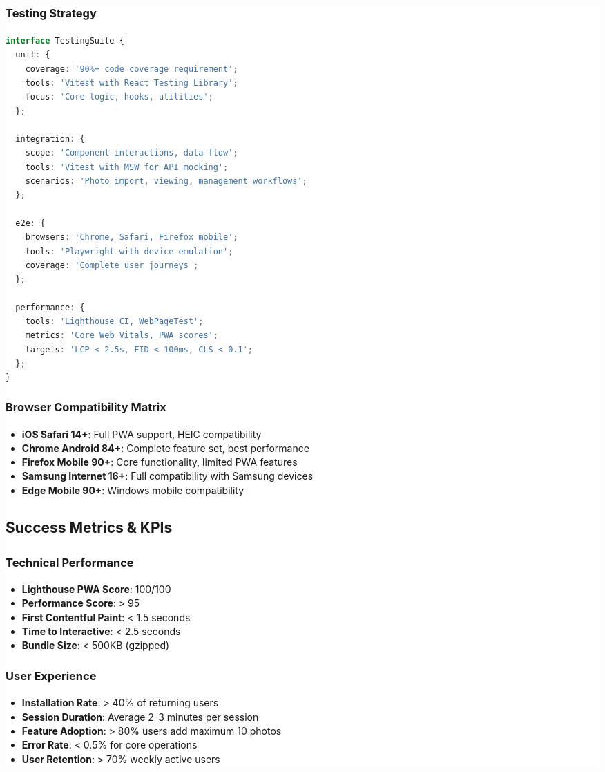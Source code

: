 ### Testing Strategy
```typescript
interface TestingSuite {
  unit: {
    coverage: '90%+ code coverage requirement';
    tools: 'Vitest with React Testing Library';
    focus: 'Core logic, hooks, utilities';
  };

  integration: {
    scope: 'Component interactions, data flow';
    tools: 'Vitest with MSW for API mocking';
    scenarios: 'Photo import, viewing, management workflows';
  };

  e2e: {
    browsers: 'Chrome, Safari, Firefox mobile';
    tools: 'Playwright with device emulation';
    coverage: 'Complete user journeys';
  };

  performance: {
    tools: 'Lighthouse CI, WebPageTest';
    metrics: 'Core Web Vitals, PWA scores';
    targets: 'LCP < 2.5s, FID < 100ms, CLS < 0.1';
  };
}
```

### Browser Compatibility Matrix
- **iOS Safari 14+**: Full PWA support, HEIC compatibility
- **Chrome Android 84+**: Complete feature set, best performance
- **Firefox Mobile 90+**: Core functionality, limited PWA features
- **Samsung Internet 16+**: Full compatibility with Samsung devices
- **Edge Mobile 90+**: Windows mobile compatibility

## Success Metrics & KPIs

### Technical Performance
- **Lighthouse PWA Score**: 100/100
- **Performance Score**: > 95
- **First Contentful Paint**: < 1.5 seconds
- **Time to Interactive**: < 2.5 seconds
- **Bundle Size**: < 500KB (gzipped)

### User Experience
- **Installation Rate**: > 40% of returning users
- **Session Duration**: Average 2-3 minutes per session
- **Feature Adoption**: > 80% users add maximum 10 photos
- **Error Rate**: < 0.5% for core operations
- **User Retention**: > 70% weekly active users
